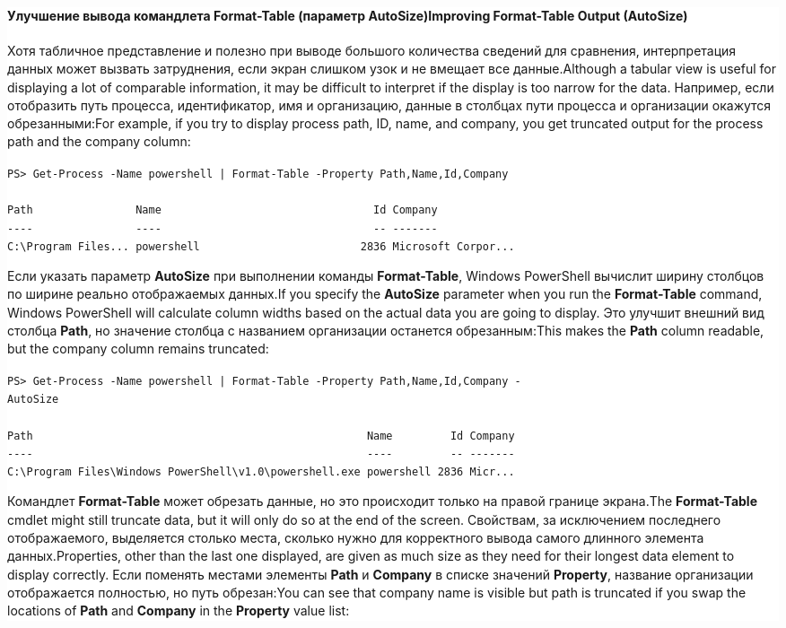 #### <a name="improving-format-table-output-autosize"></a><span data-ttu-id="28c41-135">Улучшение вывода командлета Format-Table (параметр AutoSize)</span><span class="sxs-lookup"><span data-stu-id="28c41-135">Improving Format-Table Output (AutoSize)</span></span>

<span data-ttu-id="28c41-136">Хотя табличное представление и полезно при выводе большого количества сведений для сравнения, интерпретация данных может вызвать затруднения, если экран слишком узок и не вмещает все данные.</span><span class="sxs-lookup"><span data-stu-id="28c41-136">Although a tabular view is useful for displaying a lot of comparable information, it may be difficult to interpret if the display is too narrow for the data.</span></span> <span data-ttu-id="28c41-137">Например, если отобразить путь процесса, идентификатор, имя и организацию, данные в столбцах пути процесса и организации окажутся обрезанными:</span><span class="sxs-lookup"><span data-stu-id="28c41-137">For example, if you try to display process path, ID, name, and company, you get truncated output for the process path and the company column:</span></span>

```
PS> Get-Process -Name powershell | Format-Table -Property Path,Name,Id,Company

Path                Name                                 Id Company
----                ----                                 -- -------
C:\Program Files... powershell                         2836 Microsoft Corpor...
```

<span data-ttu-id="28c41-138">Если указать параметр **AutoSize** при выполнении команды **Format-Table**, Windows PowerShell вычислит ширину столбцов по ширине реально отображаемых данных.</span><span class="sxs-lookup"><span data-stu-id="28c41-138">If you specify the **AutoSize** parameter when you run the **Format-Table** command, Windows PowerShell will calculate column widths based on the actual data you are going to display.</span></span> <span data-ttu-id="28c41-139">Это улучшит внешний вид столбца **Path**, но значение столбца с названием организации останется обрезанным:</span><span class="sxs-lookup"><span data-stu-id="28c41-139">This makes the **Path** column readable, but the company column remains truncated:</span></span>

```
PS> Get-Process -Name powershell | Format-Table -Property Path,Name,Id,Company -
AutoSize

Path                                                    Name         Id Company
----                                                    ----         -- -------
C:\Program Files\Windows PowerShell\v1.0\powershell.exe powershell 2836 Micr...
```

<span data-ttu-id="28c41-140">Командлет **Format-Table** может обрезать данные, но это происходит только на правой границе экрана.</span><span class="sxs-lookup"><span data-stu-id="28c41-140">The **Format-Table** cmdlet might still truncate data, but it will only do so at the end of the screen.</span></span> <span data-ttu-id="28c41-141">Свойствам, за исключением последнего отображаемого, выделяется столько места, сколько нужно для корректного вывода самого длинного элемента данных.</span><span class="sxs-lookup"><span data-stu-id="28c41-141">Properties, other than the last one displayed, are given as much size as they need for their longest data element to display correctly.</span></span> <span data-ttu-id="28c41-142">Если поменять местами элементы **Path** и **Company** в списке значений **Property**, название организации отображается полностью, но путь обрезан:</span><span class="sxs-lookup"><span data-stu-id="28c41-142">You can see that company name is visible but path is truncated if you swap the locations of **Path** and **Company** in the **Property** value list:</span></span>
